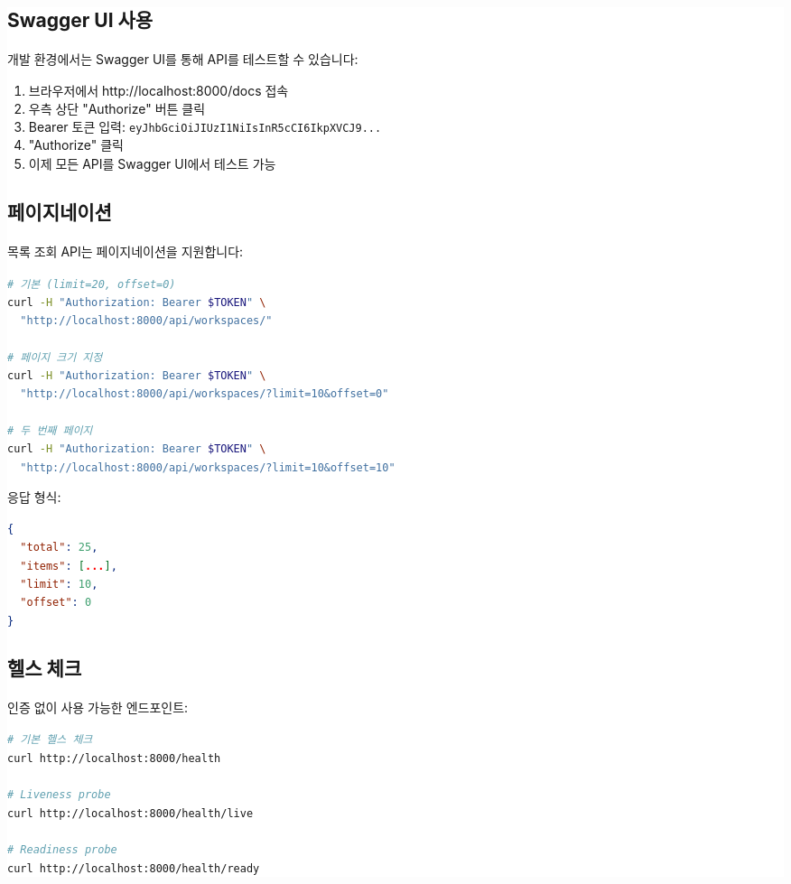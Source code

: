 ## Swagger UI 사용

개발 환경에서는 Swagger UI를 통해 API를 테스트할 수 있습니다:

1. 브라우저에서 http://localhost:8000/docs 접속
2. 우측 상단 "Authorize" 버튼 클릭
3. Bearer 토큰 입력: `eyJhbGciOiJIUzI1NiIsInR5cCI6IkpXVCJ9...`
4. "Authorize" 클릭
5. 이제 모든 API를 Swagger UI에서 테스트 가능

## 페이지네이션

목록 조회 API는 페이지네이션을 지원합니다:

```bash
# 기본 (limit=20, offset=0)
curl -H "Authorization: Bearer $TOKEN" \
  "http://localhost:8000/api/workspaces/"

# 페이지 크기 지정
curl -H "Authorization: Bearer $TOKEN" \
  "http://localhost:8000/api/workspaces/?limit=10&offset=0"

# 두 번째 페이지
curl -H "Authorization: Bearer $TOKEN" \
  "http://localhost:8000/api/workspaces/?limit=10&offset=10"
```

응답 형식:
```json
{
  "total": 25,
  "items": [...],
  "limit": 10,
  "offset": 0
}
```

## 헬스 체크

인증 없이 사용 가능한 엔드포인트:

```bash
# 기본 헬스 체크
curl http://localhost:8000/health

# Liveness probe
curl http://localhost:8000/health/live

# Readiness probe
curl http://localhost:8000/health/ready
```
